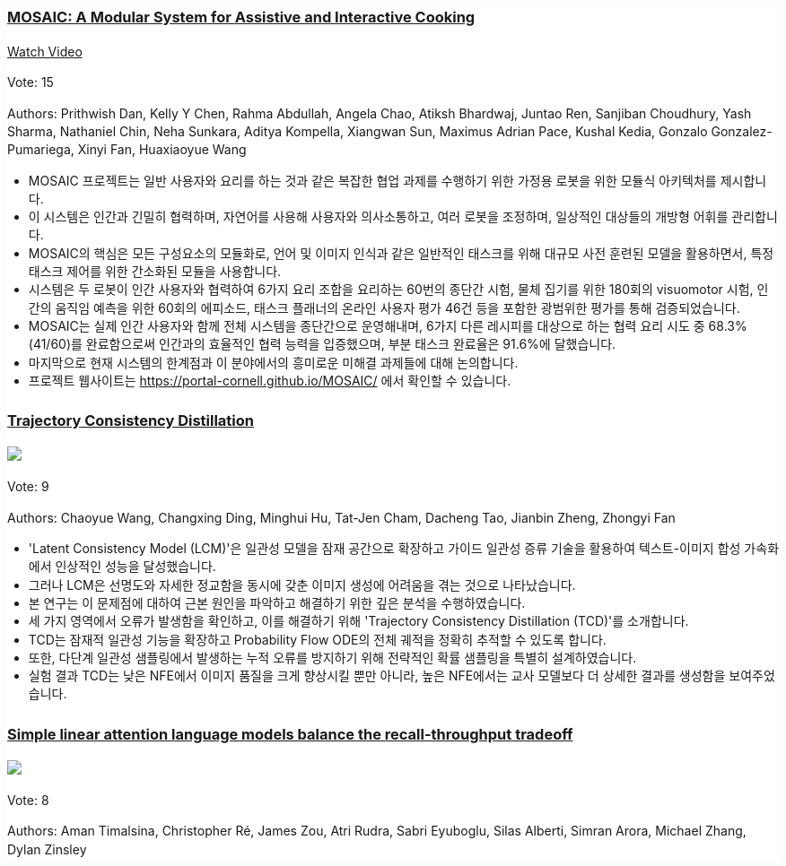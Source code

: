 ### [MOSAIC: A Modular System for Assistive and Interactive Cooking](https://arxiv.org/abs/2402.18796)

[Watch Video](https://cdn-uploads.huggingface.co/production/uploads/60f1abe7544c2adfd699860c/Pg0wqi5vENUDkzEFjrH7m.mp4)
<div><video controls src="https://cdn-uploads.huggingface.co/production/uploads/60f1abe7544c2adfd699860c/Pg0wqi5vENUDkzEFjrH7m.mp4" muted="false"></video></div>

Vote: 15

Authors: Prithwish Dan, Kelly Y Chen, Rahma Abdullah, Angela Chao, Atiksh Bhardwaj, Juntao Ren, Sanjiban Choudhury, Yash Sharma, Nathaniel Chin, Neha Sunkara, Aditya Kompella, Xiangwan Sun, Maximus Adrian Pace, Kushal Kedia, Gonzalo Gonzalez-Pumariega, Xinyi Fan, Huaxiaoyue Wang

- MOSAIC 프로젝트는 일반 사용자와 요리를 하는 것과 같은 복잡한 협업 과제를 수행하기 위한 가정용 로봇을 위한 모듈식 아키텍처를 제시합니다.
- 이 시스템은 인간과 긴밀히 협력하며, 자연어를 사용해 사용자와 의사소통하고, 여러 로봇을 조정하며, 일상적인 대상들의 개방형 어휘를 관리합니다.
- MOSAIC의 핵심은 모든 구성요소의 모듈화로, 언어 및 이미지 인식과 같은 일반적인 태스크를 위해 대규모 사전 훈련된 모델을 활용하면서, 특정 태스크 제어를 위한 간소화된 모듈을 사용합니다.
- 시스템은 두 로봇이 인간 사용자와 협력하여 6가지 요리 조합을 요리하는 60번의 종단간 시험, 물체 집기를 위한 180회의 visuomotor 시험, 인간의 움직임 예측을 위한 60회의 에피소드, 태스크 플래너의 온라인 사용자 평가 46건 등을 포함한 광범위한 평가를 통해 검증되었습니다.
- MOSAIC는 실제 인간 사용자와 함께 전체 시스템을 종단간으로 운영해내며, 6가지 다른 레시피를 대상으로 하는 협력 요리 시도 중 68.3%(41/60)를 완료함으로써 인간과의 효율적인 협력 능력을 입증했으며, 부분 태스크 완료율은 91.6%에 달했습니다.
- 마지막으로 현재 시스템의 한계점과 이 분야에서의 흥미로운 미해결 과제들에 대해 논의합니다.
- 프로젝트 웹사이트는 https://portal-cornell.github.io/MOSAIC/ 에서 확인할 수 있습니다.

### [Trajectory Consistency Distillation](https://arxiv.org/abs/2402.19159)

![](https://cdn-uploads.huggingface.co/production/uploads/60f1abe7544c2adfd699860c/WNn2aze7DMaqNyGmnNcAy.png)

Vote: 9

Authors: Chaoyue Wang, Changxing Ding, Minghui Hu, Tat-Jen Cham, Dacheng Tao, Jianbin Zheng, Zhongyi Fan

- 'Latent Consistency Model (LCM)'은 일관성 모델을 잠재 공간으로 확장하고 가이드 일관성 증류 기술을 활용하여 텍스트-이미지 합성 가속화에서 인상적인 성능을 달성했습니다.
- 그러나 LCM은 선명도와 자세한 정교함을 동시에 갖춘 이미지 생성에 어려움을 겪는 것으로 나타났습니다.
- 본 연구는 이 문제점에 대하여 근본 원인을 파악하고 해결하기 위한 깊은 분석을 수행하였습니다.
- 세 가지 영역에서 오류가 발생함을 확인하고, 이를 해결하기 위해 'Trajectory Consistency Distillation (TCD)'를 소개합니다.
- TCD는 잠재적 일관성 기능을 확장하고 Probability Flow ODE의 전체 궤적을 정확히 추적할 수 있도록 합니다.
- 또한, 다단계 일관성 샘플링에서 발생하는 누적 오류를 방지하기 위해 전략적인 확률 샘플링을 특별히 설계하였습니다.
- 실험 결과 TCD는 낮은 NFE에서 이미지 품질을 크게 향상시킬 뿐만 아니라, 높은 NFE에서는 교사 모델보다 더 상세한 결과를 생성함을 보여주었습니다.

### [Simple linear attention language models balance the recall-throughput tradeoff](https://arxiv.org/abs/2402.18668)

![](https://cdn-uploads.huggingface.co/production/uploads/60f1abe7544c2adfd699860c/YfWiKNu_gMu7gX8CBQB2E.png)

Vote: 8

Authors: Aman Timalsina, Christopher Ré, James Zou, Atri Rudra, Sabri Eyuboglu, Silas Alberti, Simran Arora, Michael Zhang, Dylan Zinsley
